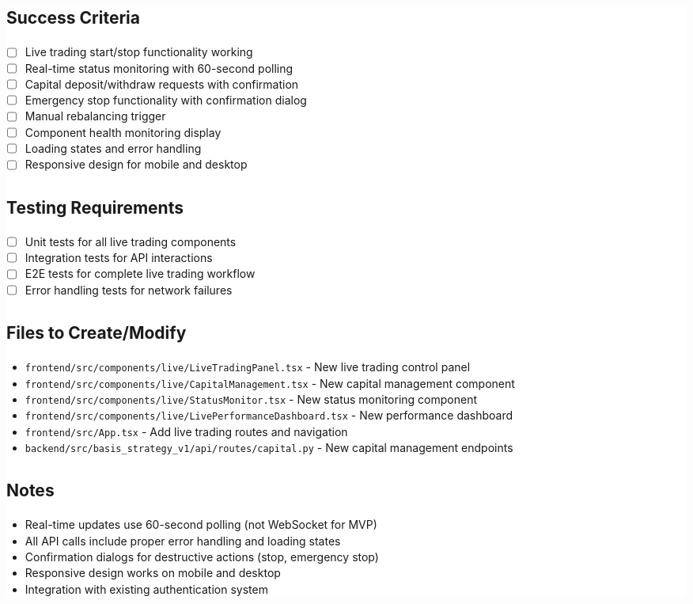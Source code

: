 ## Success Criteria
- [ ] Live trading start/stop functionality working
- [ ] Real-time status monitoring with 60-second polling
- [ ] Capital deposit/withdraw requests with confirmation
- [ ] Emergency stop functionality with confirmation dialog
- [ ] Manual rebalancing trigger
- [ ] Component health monitoring display
- [ ] Loading states and error handling
- [ ] Responsive design for mobile and desktop

## Testing Requirements
- [ ] Unit tests for all live trading components
- [ ] Integration tests for API interactions
- [ ] E2E tests for complete live trading workflow
- [ ] Error handling tests for network failures

## Files to Create/Modify
- `frontend/src/components/live/LiveTradingPanel.tsx` - New live trading control panel
- `frontend/src/components/live/CapitalManagement.tsx` - New capital management component
- `frontend/src/components/live/StatusMonitor.tsx` - New status monitoring component
- `frontend/src/components/live/LivePerformanceDashboard.tsx` - New performance dashboard
- `frontend/src/App.tsx` - Add live trading routes and navigation
- `backend/src/basis_strategy_v1/api/routes/capital.py` - New capital management endpoints

## Notes
- Real-time updates use 60-second polling (not WebSocket for MVP)
- All API calls include proper error handling and loading states
- Confirmation dialogs for destructive actions (stop, emergency stop)
- Responsive design works on mobile and desktop
- Integration with existing authentication system


